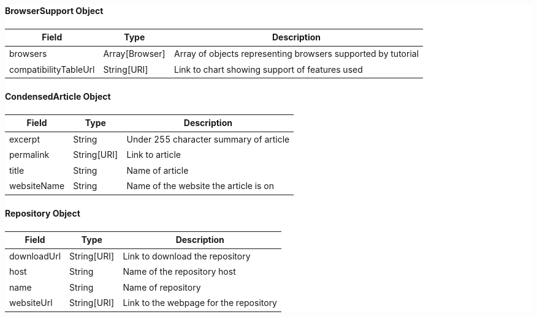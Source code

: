 #### BrowserSupport Object

Field | Type | Description
----- | ---- | -----------
browsers | Array[Browser] | Array of objects representing browsers supported by tutorial
compatibilityTableUrl | String[URI] | Link to chart showing support of features used

#### CondensedArticle Object

Field | Type | Description
----- | ---- | -----------
excerpt | String | Under 255 character summary of article
permalink | String[URI] | Link to article
title | String | Name of article
websiteName | String | Name of the website the article is on

#### Repository Object

Field | Type | Description
----- | ---- | -----------
downloadUrl | String[URI] | Link to download the repository
host | String | Name of the repository host
name | String | Name of repository
websiteUrl | String[URI] | Link to the webpage for the repository
